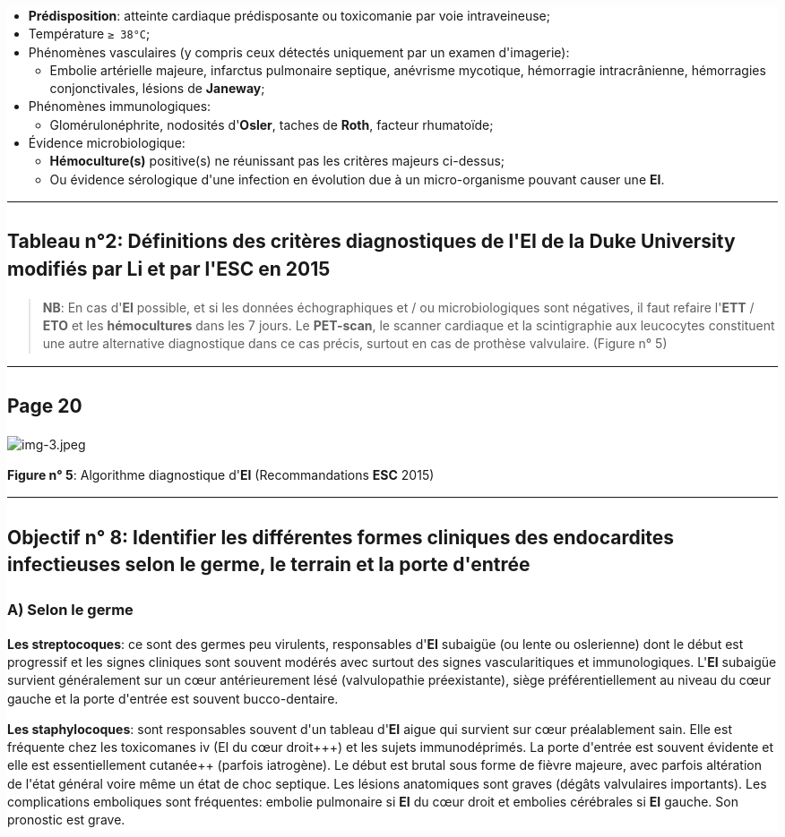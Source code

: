 - **Prédisposition**: atteinte cardiaque prédisposante ou toxicomanie par voie intraveineuse;
- Température `≥ 38°C`;
- Phénomènes vasculaires (y compris ceux détectés uniquement par un examen d'imagerie):
  - Embolie artérielle majeure, infarctus pulmonaire septique, anévrisme mycotique, hémorragie intracrânienne, hémorragies conjonctivales, lésions de **Janeway**;
- Phénomènes immunologiques:
  - Glomérulonéphrite, nodosités d'**Osler**, taches de **Roth**, facteur rhumatoïde;
- Évidence microbiologique:
  - **Hémoculture(s)** positive(s) ne réunissant pas les critères majeurs ci-dessus;
  - Ou évidence sérologique d'une infection en évolution due à un micro-organisme pouvant causer une **EI**.

---

## Tableau n°2: Définitions des critères diagnostiques de l'**EI** de la Duke University modifiés par Li et par l'**ESC** en 2015

> **NB**: En cas d'**EI** possible, et si les données échographiques et / ou microbiologiques sont négatives, il faut refaire l'**ETT** / **ETO** et les **hémocultures** dans les 7 jours. Le **PET-scan**, le scanner cardiaque et la scintigraphie aux leucocytes constituent une autre alternative diagnostique dans ce cas précis, surtout en cas de prothèse valvulaire. (Figure n° 5)

---

## Page 20

![img-3.jpeg](https://raw.githubusercontent.com/brightly-dev/images/refs/heads/main/Endocardites_Infectieuses_532af22c/img-3.jpeg)

**Figure n° 5**: Algorithme diagnostique d'**EI**
(Recommandations **ESC** 2015)

---

## Objectif n° 8: Identifier les différentes formes cliniques des **endocardites infectieuses** selon le germe, le terrain et la porte d'entrée

### A) Selon le germe

**Les streptocoques**: ce sont des germes peu virulents, responsables d'**EI** subaigüe (ou lente ou oslerienne) dont le début est progressif et les signes cliniques sont souvent modérés avec surtout des signes vascularitiques et immunologiques. L'**EI** subaigüe survient généralement sur un cœur antérieurement lésé (valvulopathie préexistante), siège préférentiellement au niveau du cœur gauche et la porte d'entrée est souvent bucco-dentaire.

**Les staphylocoques**: sont responsables souvent d'un tableau d'**EI** aigue qui survient sur cœur préalablement sain. Elle est fréquente chez les toxicomanes iv (EI du cœur droit+++) et les sujets immunodéprimés. La porte d'entrée est souvent évidente et elle est essentiellement cutanée++ (parfois iatrogène). Le début est brutal sous forme de fièvre majeure, avec parfois altération de l'état général voire même un état de choc septique. Les lésions anatomiques sont graves (dégâts valvulaires importants). Les complications emboliques sont fréquentes: embolie pulmonaire si **EI** du cœur droit et embolies cérébrales si **EI** gauche. Son pronostic est grave.
